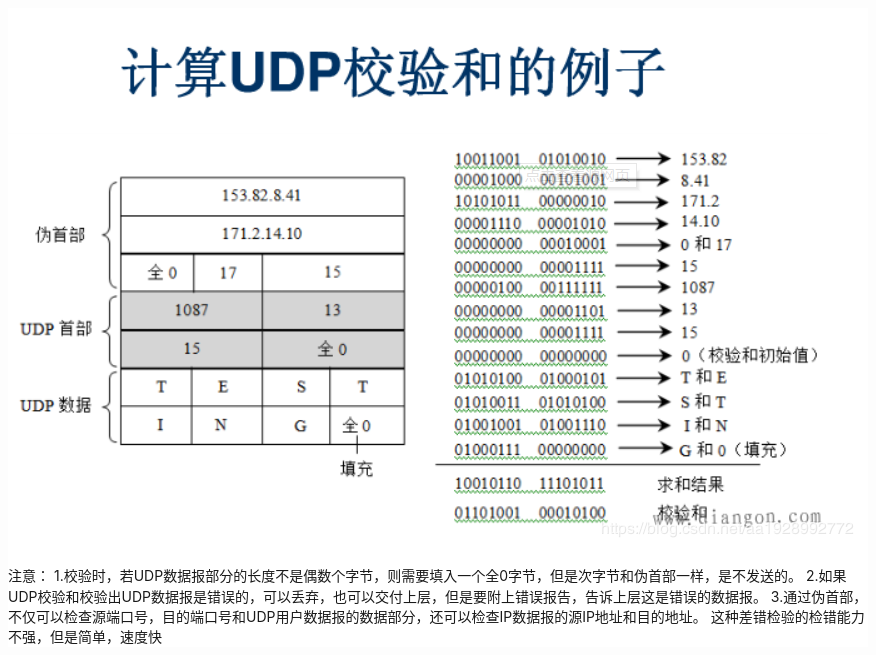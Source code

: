 ![在这里插入图片描述](https://github.com/kennyfortune/kennyfortune.github.io/raw/master/img/20181226170949756.png)

注意：
1.校验时，若UDP数据报部分的长度不是偶数个字节，则需要填入一个全0字节，但是次字节和伪首部一样，是不发送的。
2.如果UDP校验和校验出UDP数据报是错误的，可以丢弃，也可以交付上层，但是要附上错误报告，告诉上层这是错误的数据报。
3.通过伪首部，不仅可以检查源端口号，目的端口号和UDP用户数据报的数据部分，还可以检查IP数据报的源IP地址和目的地址。
这种差错检验的检错能力不强，但是简单，速度快